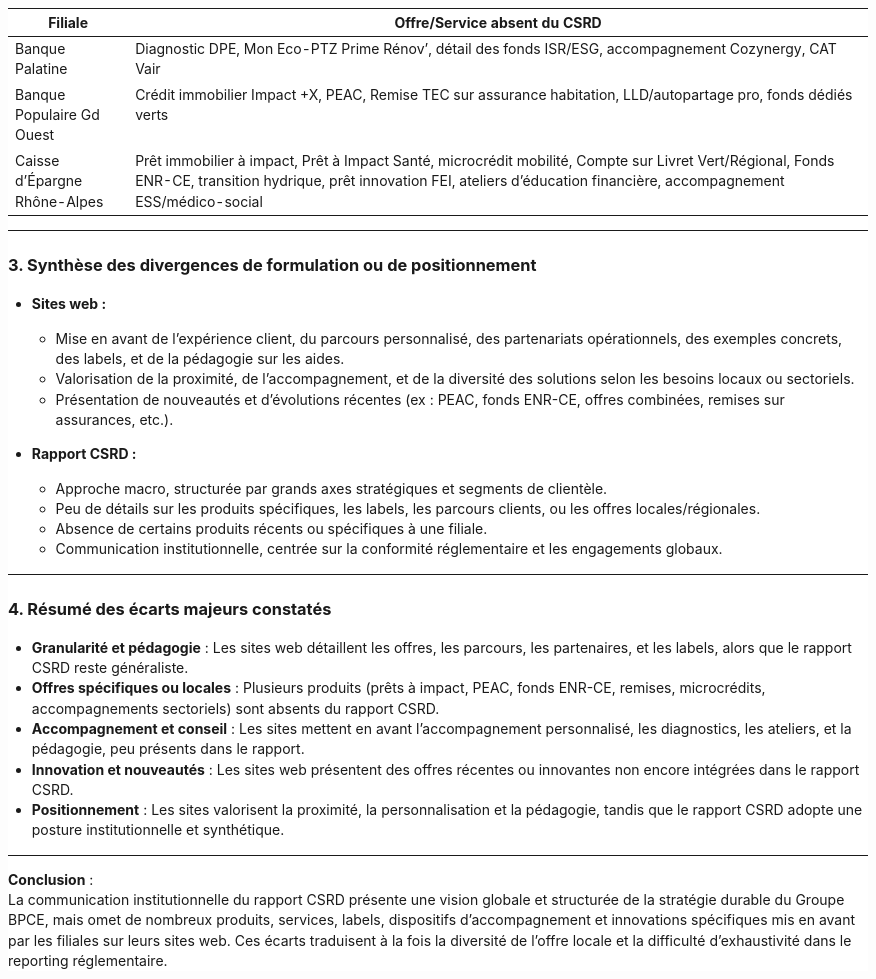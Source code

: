 | Filiale                  | Offre/Service absent du CSRD                                                                                   |
|--------------------------|----------------------------------------------------------------------------------------------------------------|
| Banque Palatine          | Diagnostic DPE, Mon Eco-PTZ Prime Rénov’, détail des fonds ISR/ESG, accompagnement Cozynergy, CAT Vair         |
| Banque Populaire Gd Ouest| Crédit immobilier Impact +X, PEAC, Remise TEC sur assurance habitation, LLD/autopartage pro, fonds dédiés verts|
| Caisse d’Épargne Rhône-Alpes | Prêt immobilier à impact, Prêt à Impact Santé, microcrédit mobilité, Compte sur Livret Vert/Régional, Fonds ENR-CE, transition hydrique, prêt innovation FEI, ateliers d’éducation financière, accompagnement ESS/médico-social |

---

### 3. **Synthèse des divergences de formulation ou de positionnement**

- **Sites web :**
  - Mise en avant de l’expérience client, du parcours personnalisé, des partenariats opérationnels, des exemples concrets, des labels, et de la pédagogie sur les aides.
  - Valorisation de la proximité, de l’accompagnement, et de la diversité des solutions selon les besoins locaux ou sectoriels.
  - Présentation de nouveautés et d’évolutions récentes (ex : PEAC, fonds ENR-CE, offres combinées, remises sur assurances, etc.).

- **Rapport CSRD :**
  - Approche macro, structurée par grands axes stratégiques et segments de clientèle.
  - Peu de détails sur les produits spécifiques, les labels, les parcours clients, ou les offres locales/régionales.
  - Absence de certains produits récents ou spécifiques à une filiale.
  - Communication institutionnelle, centrée sur la conformité réglementaire et les engagements globaux.

---

### 4. **Résumé des écarts majeurs constatés**

- **Granularité et pédagogie** : Les sites web détaillent les offres, les parcours, les partenaires, et les labels, alors que le rapport CSRD reste généraliste.
- **Offres spécifiques ou locales** : Plusieurs produits (prêts à impact, PEAC, fonds ENR-CE, remises, microcrédits, accompagnements sectoriels) sont absents du rapport CSRD.
- **Accompagnement et conseil** : Les sites mettent en avant l’accompagnement personnalisé, les diagnostics, les ateliers, et la pédagogie, peu présents dans le rapport.
- **Innovation et nouveautés** : Les sites web présentent des offres récentes ou innovantes non encore intégrées dans le rapport CSRD.
- **Positionnement** : Les sites valorisent la proximité, la personnalisation et la pédagogie, tandis que le rapport CSRD adopte une posture institutionnelle et synthétique.

---

**Conclusion** :  
La communication institutionnelle du rapport CSRD présente une vision globale et structurée de la stratégie durable du Groupe BPCE, mais omet de nombreux produits, services, labels, dispositifs d’accompagnement et innovations spécifiques mis en avant par les filiales sur leurs sites web. Ces écarts traduisent à la fois la diversité de l’offre locale et la difficulté d’exhaustivité dans le reporting réglementaire.
